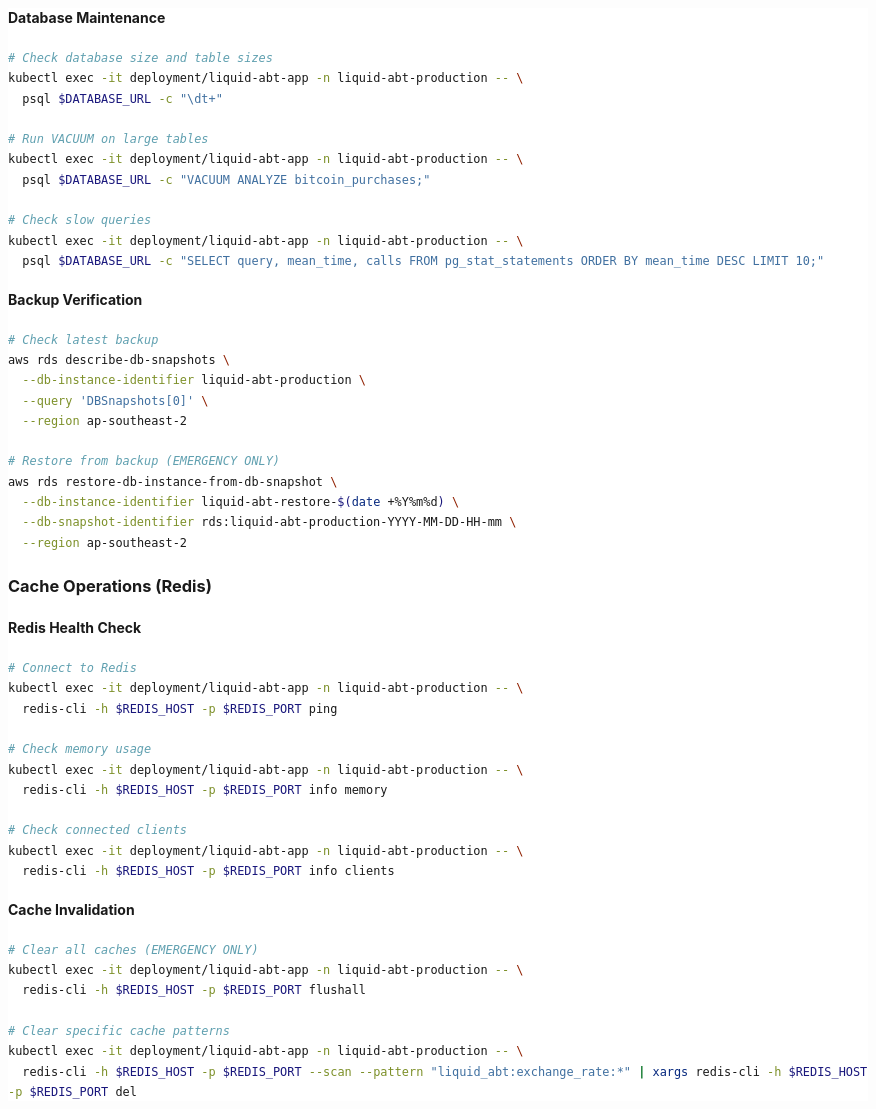#### Database Maintenance
```bash
# Check database size and table sizes
kubectl exec -it deployment/liquid-abt-app -n liquid-abt-production -- \
  psql $DATABASE_URL -c "\dt+"

# Run VACUUM on large tables
kubectl exec -it deployment/liquid-abt-app -n liquid-abt-production -- \
  psql $DATABASE_URL -c "VACUUM ANALYZE bitcoin_purchases;"

# Check slow queries
kubectl exec -it deployment/liquid-abt-app -n liquid-abt-production -- \
  psql $DATABASE_URL -c "SELECT query, mean_time, calls FROM pg_stat_statements ORDER BY mean_time DESC LIMIT 10;"
```

#### Backup Verification
```bash
# Check latest backup
aws rds describe-db-snapshots \
  --db-instance-identifier liquid-abt-production \
  --query 'DBSnapshots[0]' \
  --region ap-southeast-2

# Restore from backup (EMERGENCY ONLY)
aws rds restore-db-instance-from-db-snapshot \
  --db-instance-identifier liquid-abt-restore-$(date +%Y%m%d) \
  --db-snapshot-identifier rds:liquid-abt-production-YYYY-MM-DD-HH-mm \
  --region ap-southeast-2
```

### Cache Operations (Redis)

#### Redis Health Check
```bash
# Connect to Redis
kubectl exec -it deployment/liquid-abt-app -n liquid-abt-production -- \
  redis-cli -h $REDIS_HOST -p $REDIS_PORT ping

# Check memory usage
kubectl exec -it deployment/liquid-abt-app -n liquid-abt-production -- \
  redis-cli -h $REDIS_HOST -p $REDIS_PORT info memory

# Check connected clients
kubectl exec -it deployment/liquid-abt-app -n liquid-abt-production -- \
  redis-cli -h $REDIS_HOST -p $REDIS_PORT info clients
```

#### Cache Invalidation
```bash
# Clear all caches (EMERGENCY ONLY)
kubectl exec -it deployment/liquid-abt-app -n liquid-abt-production -- \
  redis-cli -h $REDIS_HOST -p $REDIS_PORT flushall

# Clear specific cache patterns
kubectl exec -it deployment/liquid-abt-app -n liquid-abt-production -- \
  redis-cli -h $REDIS_HOST -p $REDIS_PORT --scan --pattern "liquid_abt:exchange_rate:*" | xargs redis-cli -h $REDIS_HOST -p $REDIS_PORT del
```
